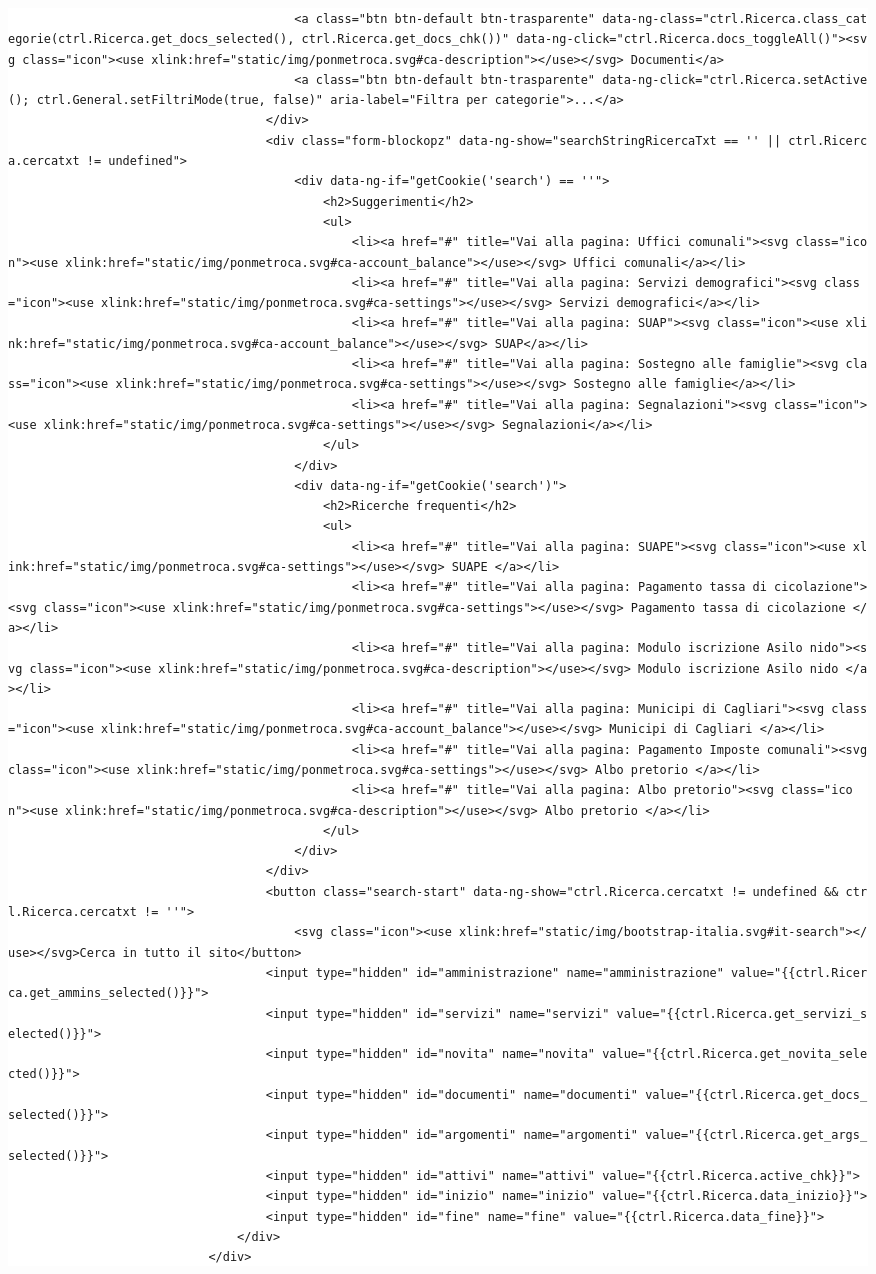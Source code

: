 											<a class="btn btn-default btn-trasparente" data-ng-class="ctrl.Ricerca.class_categorie(ctrl.Ricerca.get_docs_selected(), ctrl.Ricerca.get_docs_chk())" data-ng-click="ctrl.Ricerca.docs_toggleAll()"><svg class="icon"><use xlink:href="static/img/ponmetroca.svg#ca-description"></use></svg> Documenti</a>
											<a class="btn btn-default btn-trasparente" data-ng-click="ctrl.Ricerca.setActive(); ctrl.General.setFiltriMode(true, false)" aria-label="Filtra per categorie">...</a>
										</div>
										<div class="form-blockopz" data-ng-show="searchStringRicercaTxt == '' || ctrl.Ricerca.cercatxt != undefined">
											<div data-ng-if="getCookie('search') == ''">
												<h2>Suggerimenti</h2>
												<ul>
													<li><a href="#" title="Vai alla pagina: Uffici comunali"><svg class="icon"><use xlink:href="static/img/ponmetroca.svg#ca-account_balance"></use></svg> Uffici comunali</a></li>
													<li><a href="#" title="Vai alla pagina: Servizi demografici"><svg class="icon"><use xlink:href="static/img/ponmetroca.svg#ca-settings"></use></svg> Servizi demografici</a></li>
													<li><a href="#" title="Vai alla pagina: SUAP"><svg class="icon"><use xlink:href="static/img/ponmetroca.svg#ca-account_balance"></use></svg> SUAP</a></li>
													<li><a href="#" title="Vai alla pagina: Sostegno alle famiglie"><svg class="icon"><use xlink:href="static/img/ponmetroca.svg#ca-settings"></use></svg> Sostegno alle famiglie</a></li>
													<li><a href="#" title="Vai alla pagina: Segnalazioni"><svg class="icon"><use xlink:href="static/img/ponmetroca.svg#ca-settings"></use></svg> Segnalazioni</a></li>
												</ul>
											</div>
											<div data-ng-if="getCookie('search')">
												<h2>Ricerche frequenti</h2>
												<ul>
													<li><a href="#" title="Vai alla pagina: SUAPE"><svg class="icon"><use xlink:href="static/img/ponmetroca.svg#ca-settings"></use></svg> SUAPE </a></li>
													<li><a href="#" title="Vai alla pagina: Pagamento tassa di cicolazione"><svg class="icon"><use xlink:href="static/img/ponmetroca.svg#ca-settings"></use></svg> Pagamento tassa di cicolazione </a></li>
													<li><a href="#" title="Vai alla pagina: Modulo iscrizione Asilo nido"><svg class="icon"><use xlink:href="static/img/ponmetroca.svg#ca-description"></use></svg> Modulo iscrizione Asilo nido </a></li>
													<li><a href="#" title="Vai alla pagina: Municipi di Cagliari"><svg class="icon"><use xlink:href="static/img/ponmetroca.svg#ca-account_balance"></use></svg> Municipi di Cagliari </a></li>
													<li><a href="#" title="Vai alla pagina: Pagamento Imposte comunali"><svg class="icon"><use xlink:href="static/img/ponmetroca.svg#ca-settings"></use></svg> Albo pretorio </a></li>
													<li><a href="#" title="Vai alla pagina: Albo pretorio"><svg class="icon"><use xlink:href="static/img/ponmetroca.svg#ca-description"></use></svg> Albo pretorio </a></li>
												</ul>
											</div>
										</div>
										<button class="search-start" data-ng-show="ctrl.Ricerca.cercatxt != undefined && ctrl.Ricerca.cercatxt != ''">
											<svg class="icon"><use xlink:href="static/img/bootstrap-italia.svg#it-search"></use></svg>Cerca in tutto il sito</button>
										<input type="hidden" id="amministrazione" name="amministrazione" value="{{ctrl.Ricerca.get_ammins_selected()}}">
										<input type="hidden" id="servizi" name="servizi" value="{{ctrl.Ricerca.get_servizi_selected()}}">
										<input type="hidden" id="novita" name="novita" value="{{ctrl.Ricerca.get_novita_selected()}}">
										<input type="hidden" id="documenti" name="documenti" value="{{ctrl.Ricerca.get_docs_selected()}}">
										<input type="hidden" id="argomenti" name="argomenti" value="{{ctrl.Ricerca.get_args_selected()}}">
										<input type="hidden" id="attivi" name="attivi" value="{{ctrl.Ricerca.active_chk}}">
										<input type="hidden" id="inizio" name="inizio" value="{{ctrl.Ricerca.data_inizio}}">
										<input type="hidden" id="fine" name="fine" value="{{ctrl.Ricerca.data_fine}}">
									</div>
								</div>
								